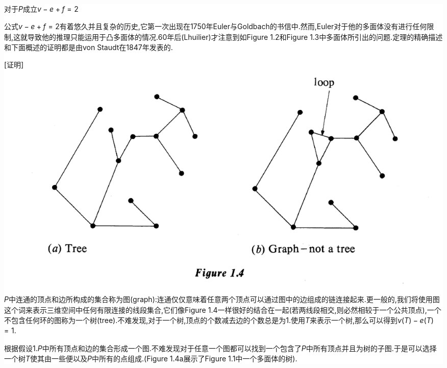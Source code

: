 对于$P$成立$v - e + f = 2$

公式$v - e + f =2$有着悠久并且复杂的历史,它第一次出现在$1750$年$\text{Euler}$与$\text{Goldbach}$的书信中.然而,$\text{Euler}$对于他的多面体没有进行任何限制,这就导致他的推理只能运用于凸多面体的情况.$60$年后$(\text{Lhuilier})$才注意到如$\text{Figure 1.2}$和$\text{Figure 1.3}$中多面体所引出的问题.定理的精确描述和下面概述的证明都是由$\text{von Staudt}$在$1847$年发表的.

[证明]

![image-20230713222702386](./Image/3.png)

$P$中连通的顶点和边所构成的集合称为图$(\text{graph})$:连通仅仅意味着任意两个顶点可以通过图中的边组成的链连接起来.更一般的,我们将使用图这个词来表示三维空间中任何有限连接的线段集合,它们像$\text{Figure 1.4}$一样很好的结合在一起(若两线段相交,则必然相较于一个公共顶点),一个不包含任何环的图称为一个树$(\text{tree})$.不难发现,对于一个树,顶点的个数减去边的个数总是为$1$.使用$T$来表示一个树,那么可以得到$v(T) - e(T) =1$.

根据假设$1$.$P$中所有顶点和边的集合形成一个图.不难发现对于任意一个图都可以找到一个包含了$P$中所有顶点并且为树的子图.于是可以选择一个树$T$使其由一些便以及$P$中所有的点组成.($\text{Figure 1.4a}$展示了$\text{Figure 1.1}$中一个多面体的树).
